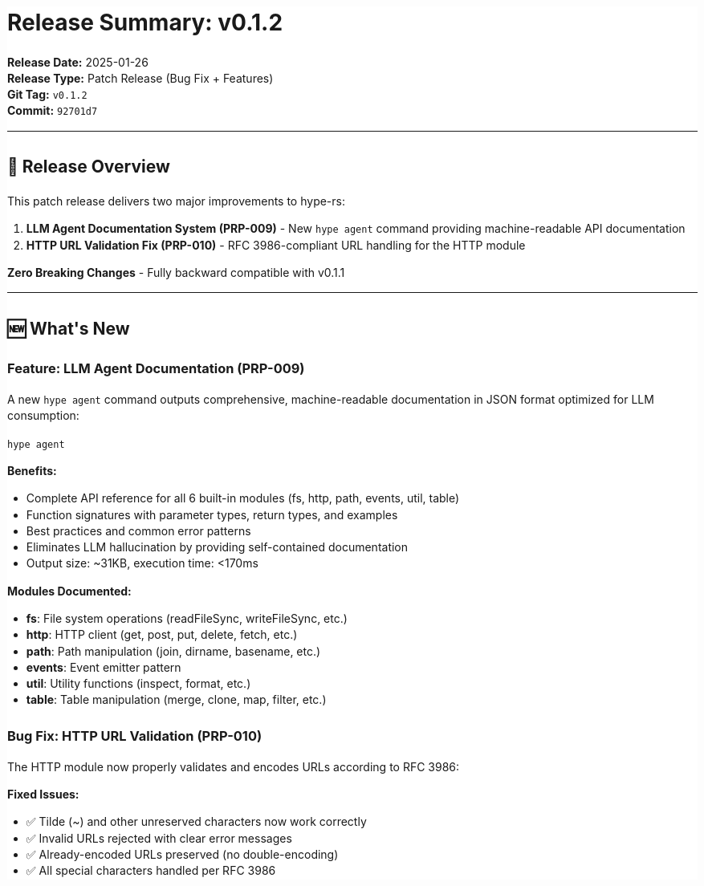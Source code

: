 # Release Summary: v0.1.2

**Release Date:** 2025-01-26  
**Release Type:** Patch Release (Bug Fix + Features)  
**Git Tag:** `v0.1.2`  
**Commit:** `92701d7`

---

## 🎯 Release Overview

This patch release delivers two major improvements to hype-rs:

1. **LLM Agent Documentation System (PRP-009)** - New `hype agent` command providing machine-readable API documentation
2. **HTTP URL Validation Fix (PRP-010)** - RFC 3986-compliant URL handling for the HTTP module

**Zero Breaking Changes** - Fully backward compatible with v0.1.1

---

## 🆕 What's New

### Feature: LLM Agent Documentation (PRP-009)

A new `hype agent` command outputs comprehensive, machine-readable documentation in JSON format optimized for LLM consumption:

```bash
hype agent
```

**Benefits:**
- Complete API reference for all 6 built-in modules (fs, http, path, events, util, table)
- Function signatures with parameter types, return types, and examples
- Best practices and common error patterns
- Eliminates LLM hallucination by providing self-contained documentation
- Output size: ~31KB, execution time: <170ms

**Modules Documented:**
- **fs**: File system operations (readFileSync, writeFileSync, etc.)
- **http**: HTTP client (get, post, put, delete, fetch, etc.)
- **path**: Path manipulation (join, dirname, basename, etc.)
- **events**: Event emitter pattern
- **util**: Utility functions (inspect, format, etc.)
- **table**: Table manipulation (merge, clone, map, filter, etc.)

### Bug Fix: HTTP URL Validation (PRP-010)

The HTTP module now properly validates and encodes URLs according to RFC 3986:

**Fixed Issues:**
- ✅ Tilde (~) and other unreserved characters now work correctly
- ✅ Invalid URLs rejected with clear error messages
- ✅ Already-encoded URLs preserved (no double-encoding)
- ✅ All special characters handled per RFC 3986
